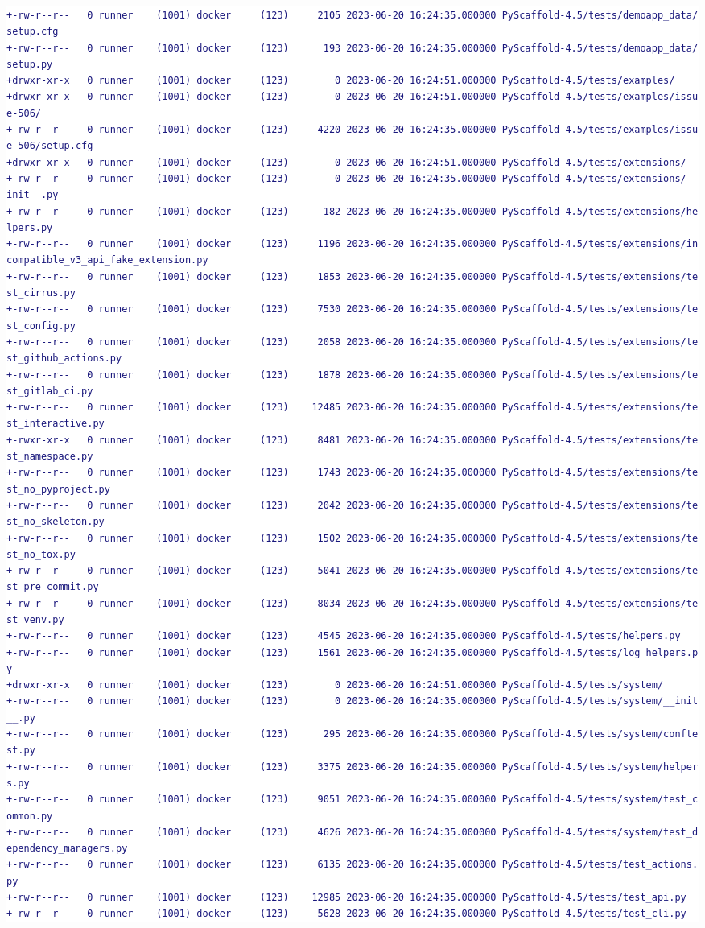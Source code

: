 ```diff
+-rw-r--r--   0 runner    (1001) docker     (123)     2105 2023-06-20 16:24:35.000000 PyScaffold-4.5/tests/demoapp_data/setup.cfg
+-rw-r--r--   0 runner    (1001) docker     (123)      193 2023-06-20 16:24:35.000000 PyScaffold-4.5/tests/demoapp_data/setup.py
+drwxr-xr-x   0 runner    (1001) docker     (123)        0 2023-06-20 16:24:51.000000 PyScaffold-4.5/tests/examples/
+drwxr-xr-x   0 runner    (1001) docker     (123)        0 2023-06-20 16:24:51.000000 PyScaffold-4.5/tests/examples/issue-506/
+-rw-r--r--   0 runner    (1001) docker     (123)     4220 2023-06-20 16:24:35.000000 PyScaffold-4.5/tests/examples/issue-506/setup.cfg
+drwxr-xr-x   0 runner    (1001) docker     (123)        0 2023-06-20 16:24:51.000000 PyScaffold-4.5/tests/extensions/
+-rw-r--r--   0 runner    (1001) docker     (123)        0 2023-06-20 16:24:35.000000 PyScaffold-4.5/tests/extensions/__init__.py
+-rw-r--r--   0 runner    (1001) docker     (123)      182 2023-06-20 16:24:35.000000 PyScaffold-4.5/tests/extensions/helpers.py
+-rw-r--r--   0 runner    (1001) docker     (123)     1196 2023-06-20 16:24:35.000000 PyScaffold-4.5/tests/extensions/incompatible_v3_api_fake_extension.py
+-rw-r--r--   0 runner    (1001) docker     (123)     1853 2023-06-20 16:24:35.000000 PyScaffold-4.5/tests/extensions/test_cirrus.py
+-rw-r--r--   0 runner    (1001) docker     (123)     7530 2023-06-20 16:24:35.000000 PyScaffold-4.5/tests/extensions/test_config.py
+-rw-r--r--   0 runner    (1001) docker     (123)     2058 2023-06-20 16:24:35.000000 PyScaffold-4.5/tests/extensions/test_github_actions.py
+-rw-r--r--   0 runner    (1001) docker     (123)     1878 2023-06-20 16:24:35.000000 PyScaffold-4.5/tests/extensions/test_gitlab_ci.py
+-rw-r--r--   0 runner    (1001) docker     (123)    12485 2023-06-20 16:24:35.000000 PyScaffold-4.5/tests/extensions/test_interactive.py
+-rwxr-xr-x   0 runner    (1001) docker     (123)     8481 2023-06-20 16:24:35.000000 PyScaffold-4.5/tests/extensions/test_namespace.py
+-rw-r--r--   0 runner    (1001) docker     (123)     1743 2023-06-20 16:24:35.000000 PyScaffold-4.5/tests/extensions/test_no_pyproject.py
+-rw-r--r--   0 runner    (1001) docker     (123)     2042 2023-06-20 16:24:35.000000 PyScaffold-4.5/tests/extensions/test_no_skeleton.py
+-rw-r--r--   0 runner    (1001) docker     (123)     1502 2023-06-20 16:24:35.000000 PyScaffold-4.5/tests/extensions/test_no_tox.py
+-rw-r--r--   0 runner    (1001) docker     (123)     5041 2023-06-20 16:24:35.000000 PyScaffold-4.5/tests/extensions/test_pre_commit.py
+-rw-r--r--   0 runner    (1001) docker     (123)     8034 2023-06-20 16:24:35.000000 PyScaffold-4.5/tests/extensions/test_venv.py
+-rw-r--r--   0 runner    (1001) docker     (123)     4545 2023-06-20 16:24:35.000000 PyScaffold-4.5/tests/helpers.py
+-rw-r--r--   0 runner    (1001) docker     (123)     1561 2023-06-20 16:24:35.000000 PyScaffold-4.5/tests/log_helpers.py
+drwxr-xr-x   0 runner    (1001) docker     (123)        0 2023-06-20 16:24:51.000000 PyScaffold-4.5/tests/system/
+-rw-r--r--   0 runner    (1001) docker     (123)        0 2023-06-20 16:24:35.000000 PyScaffold-4.5/tests/system/__init__.py
+-rw-r--r--   0 runner    (1001) docker     (123)      295 2023-06-20 16:24:35.000000 PyScaffold-4.5/tests/system/conftest.py
+-rw-r--r--   0 runner    (1001) docker     (123)     3375 2023-06-20 16:24:35.000000 PyScaffold-4.5/tests/system/helpers.py
+-rw-r--r--   0 runner    (1001) docker     (123)     9051 2023-06-20 16:24:35.000000 PyScaffold-4.5/tests/system/test_common.py
+-rw-r--r--   0 runner    (1001) docker     (123)     4626 2023-06-20 16:24:35.000000 PyScaffold-4.5/tests/system/test_dependency_managers.py
+-rw-r--r--   0 runner    (1001) docker     (123)     6135 2023-06-20 16:24:35.000000 PyScaffold-4.5/tests/test_actions.py
+-rw-r--r--   0 runner    (1001) docker     (123)    12985 2023-06-20 16:24:35.000000 PyScaffold-4.5/tests/test_api.py
+-rw-r--r--   0 runner    (1001) docker     (123)     5628 2023-06-20 16:24:35.000000 PyScaffold-4.5/tests/test_cli.py
```